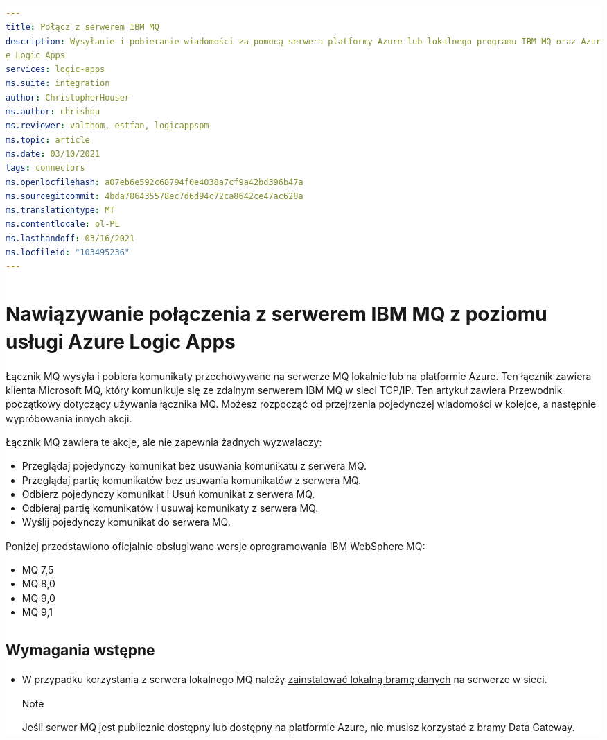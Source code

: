 ```yaml
---
title: Połącz z serwerem IBM MQ
description: Wysyłanie i pobieranie wiadomości za pomocą serwera platformy Azure lub lokalnego programu IBM MQ oraz Azure Logic Apps
services: logic-apps
ms.suite: integration
author: ChristopherHouser
ms.author: chrishou
ms.reviewer: valthom, estfan, logicappspm
ms.topic: article
ms.date: 03/10/2021
tags: connectors
ms.openlocfilehash: a07eb6e592c68794f0e4038a7cf9a42bd396b47a
ms.sourcegitcommit: 4bda786435578ec7d6d94c72ca8642ce47ac628a
ms.translationtype: MT
ms.contentlocale: pl-PL
ms.lasthandoff: 03/16/2021
ms.locfileid: "103495236"
---
```

# <a name="connect-to-an-ibm-mq-server-from-azure-logic-apps"></a>Nawiązywanie połączenia z serwerem IBM MQ z poziomu usługi Azure Logic Apps

Łącznik MQ wysyła i pobiera komunikaty przechowywane na serwerze MQ lokalnie lub na platformie Azure. Ten łącznik zawiera klienta Microsoft MQ, który komunikuje się ze zdalnym serwerem IBM MQ w sieci TCP/IP. Ten artykuł zawiera Przewodnik początkowy dotyczący używania łącznika MQ. Możesz rozpocząć od przejrzenia pojedynczej wiadomości w kolejce, a następnie wypróbowania innych akcji.

Łącznik MQ zawiera te akcje, ale nie zapewnia żadnych wyzwalaczy:

- Przeglądaj pojedynczy komunikat bez usuwania komunikatu z serwera MQ.
- Przeglądaj partię komunikatów bez usuwania komunikatów z serwera MQ.
- Odbierz pojedynczy komunikat i Usuń komunikat z serwera MQ.
- Odbieraj partię komunikatów i usuwaj komunikaty z serwera MQ.
- Wyślij pojedynczy komunikat do serwera MQ.

Poniżej przedstawiono oficjalnie obsługiwane wersje oprogramowania IBM WebSphere MQ:

  * MQ 7,5
  * MQ 8,0
  * MQ 9,0
  * MQ 9,1

## <a name="prerequisites"></a>Wymagania wstępne

* W przypadku korzystania z serwera lokalnego MQ należy [zainstalować lokalną bramę danych](../logic-apps/logic-apps-gateway-install.md) na serwerze w sieci.

  > [!NOTE]
  > Jeśli serwer MQ jest publicznie dostępny lub dostępny na platformie Azure, nie musisz korzystać z bramy Data Gateway.
